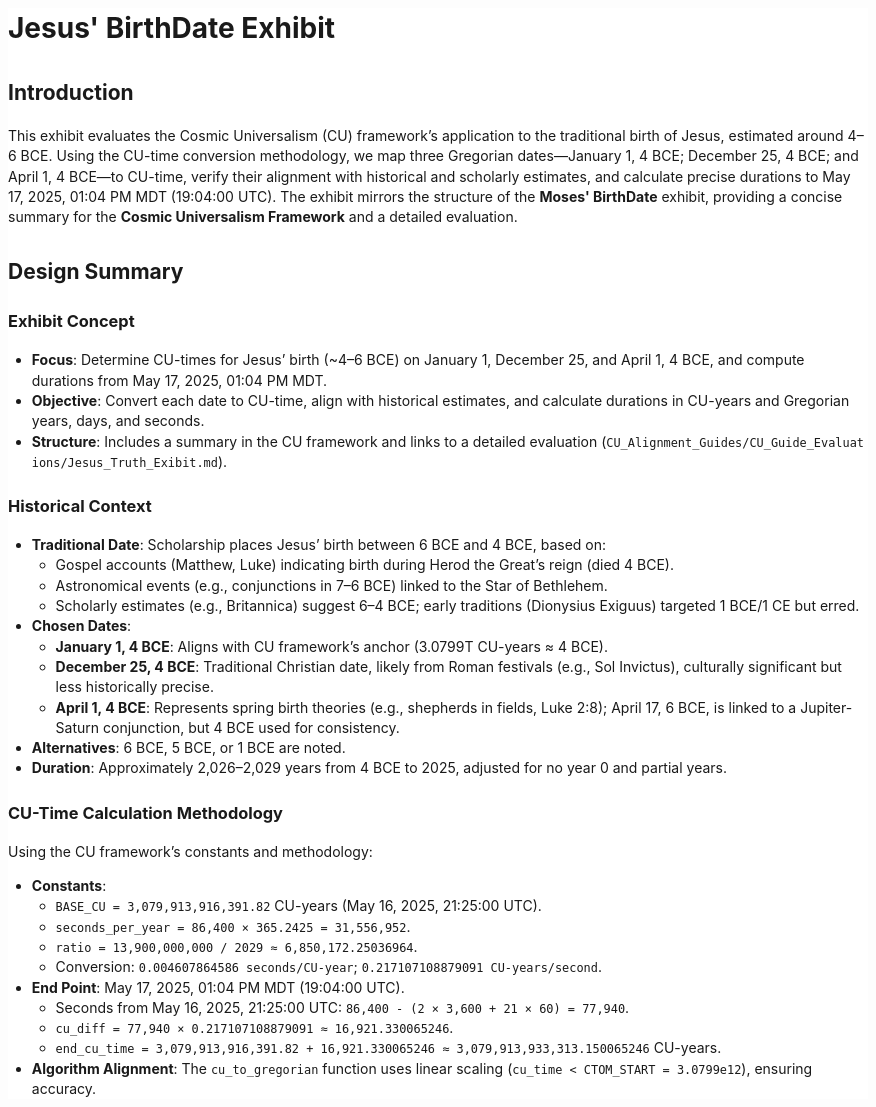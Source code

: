 # Jesus' BirthDate Exhibit

## Introduction
This exhibit evaluates the Cosmic Universalism (CU) framework’s application to the traditional birth of Jesus, estimated around 4–6 BCE. Using the CU-time conversion methodology, we map three Gregorian dates—January 1, 4 BCE; December 25, 4 BCE; and April 1, 4 BCE—to CU-time, verify their alignment with historical and scholarly estimates, and calculate precise durations to May 17, 2025, 01:04 PM MDT (19:04:00 UTC). The exhibit mirrors the structure of the **Moses' BirthDate** exhibit, providing a concise summary for the **Cosmic Universalism Framework** and a detailed evaluation.

## Design Summary

### Exhibit Concept
- **Focus**: Determine CU-times for Jesus’ birth (~4–6 BCE) on January 1, December 25, and April 1, 4 BCE, and compute durations from May 17, 2025, 01:04 PM MDT.
- **Objective**: Convert each date to CU-time, align with historical estimates, and calculate durations in CU-years and Gregorian years, days, and seconds.
- **Structure**: Includes a summary in the CU framework and links to a detailed evaluation (`CU_Alignment_Guides/CU_Guide_Evaluations/Jesus_Truth_Exibit.md`).

### Historical Context
- **Traditional Date**: Scholarship places Jesus’ birth between 6 BCE and 4 BCE, based on:
  - Gospel accounts (Matthew, Luke) indicating birth during Herod the Great’s reign (died 4 BCE).
  - Astronomical events (e.g., conjunctions in 7–6 BCE) linked to the Star of Bethlehem.
  - Scholarly estimates (e.g., Britannica) suggest 6–4 BCE; early traditions (Dionysius Exiguus) targeted 1 BCE/1 CE but erred.
- **Chosen Dates**:
  - **January 1, 4 BCE**: Aligns with CU framework’s anchor (3.0799T CU-years ≈ 4 BCE).
  - **December 25, 4 BCE**: Traditional Christian date, likely from Roman festivals (e.g., Sol Invictus), culturally significant but less historically precise.
  - **April 1, 4 BCE**: Represents spring birth theories (e.g., shepherds in fields, Luke 2:8); April 17, 6 BCE, is linked to a Jupiter-Saturn conjunction, but 4 BCE used for consistency.
- **Alternatives**: 6 BCE, 5 BCE, or 1 BCE are noted.
- **Duration**: Approximately 2,026–2,029 years from 4 BCE to 2025, adjusted for no year 0 and partial years.

### CU-Time Calculation Methodology
Using the CU framework’s constants and methodology:
- **Constants**:
  - `BASE_CU = 3,079,913,916,391.82` CU-years (May 16, 2025, 21:25:00 UTC).
  - `seconds_per_year = 86,400 × 365.2425 = 31,556,952`.
  - `ratio = 13,900,000,000 / 2029 ≈ 6,850,172.25036964`.
  - Conversion: `0.004607864586 seconds/CU-year`; `0.217107108879091 CU-years/second`.
- **End Point**: May 17, 2025, 01:04 PM MDT (19:04:00 UTC).
  - Seconds from May 16, 2025, 21:25:00 UTC: `86,400 - (2 × 3,600 + 21 × 60) = 77,940`.
  - `cu_diff = 77,940 × 0.217107108879091 ≈ 16,921.330065246`.
  - `end_cu_time = 3,079,913,916,391.82 + 16,921.330065246 ≈ 3,079,913,933,313.150065246` CU-years.
- **Algorithm Alignment**: The `cu_to_gregorian` function uses linear scaling (`cu_time < CTOM_START = 3.0799e12`), ensuring accuracy.
